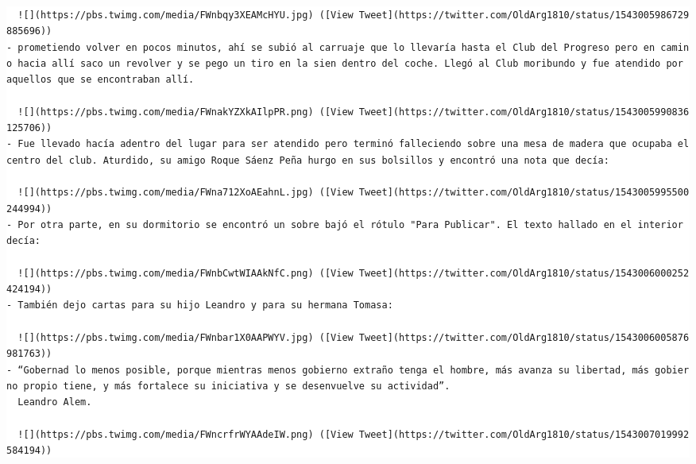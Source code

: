 	  ![](https://pbs.twimg.com/media/FWnbqy3XEAMcHYU.jpg) ([View Tweet](https://twitter.com/OldArg1810/status/1543005986729885696))
	- prometiendo volver en pocos minutos, ahí se subió al carruaje que lo llevaría hasta el Club del Progreso pero en camino hacia allí saco un revolver y se pego un tiro en la sien dentro del coche. Llegó al Club moribundo y fue atendido por aquellos que se encontraban allí. 
	  
	  ![](https://pbs.twimg.com/media/FWnakYZXkAIlpPR.png) ([View Tweet](https://twitter.com/OldArg1810/status/1543005990836125706))
	- Fue llevado hacía adentro del lugar para ser atendido pero terminó falleciendo sobre una mesa de madera que ocupaba el centro del club. Aturdido, su amigo Roque Sáenz Peña hurgo en sus bolsillos y encontró una nota que decía: 
	  
	  ![](https://pbs.twimg.com/media/FWna712XoAEahnL.jpg) ([View Tweet](https://twitter.com/OldArg1810/status/1543005995500244994))
	- Por otra parte, en su dormitorio se encontró un sobre bajó el rótulo "Para Publicar". El texto hallado en el interior decía: 
	  
	  ![](https://pbs.twimg.com/media/FWnbCwtWIAAkNfC.png) ([View Tweet](https://twitter.com/OldArg1810/status/1543006000252424194))
	- También dejo cartas para su hijo Leandro y para su hermana Tomasa: 
	  
	  ![](https://pbs.twimg.com/media/FWnbar1X0AAPWYV.jpg) ([View Tweet](https://twitter.com/OldArg1810/status/1543006005876981763))
	- “Gobernad lo menos posible, porque mientras menos gobierno extraño tenga el hombre, más avanza su libertad, más gobierno propio tiene, y más fortalece su iniciativa y se desenvuelve su actividad”. 
	  Leandro Alem. 
	  
	  ![](https://pbs.twimg.com/media/FWncrfrWYAAdeIW.png) ([View Tweet](https://twitter.com/OldArg1810/status/1543007019992584194))